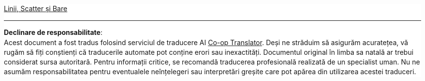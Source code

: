 [Linii, Scatter și Bare](assignment.md)  

---

**Declinare de responsabilitate**:  
Acest document a fost tradus folosind serviciul de traducere AI [Co-op Translator](https://github.com/Azure/co-op-translator). Deși ne străduim să asigurăm acuratețea, vă rugăm să fiți conștienți că traducerile automate pot conține erori sau inexactități. Documentul original în limba sa natală ar trebui considerat sursa autoritară. Pentru informații critice, se recomandă traducerea profesională realizată de un specialist uman. Nu ne asumăm responsabilitatea pentru eventualele neînțelegeri sau interpretări greșite care pot apărea din utilizarea acestei traduceri.